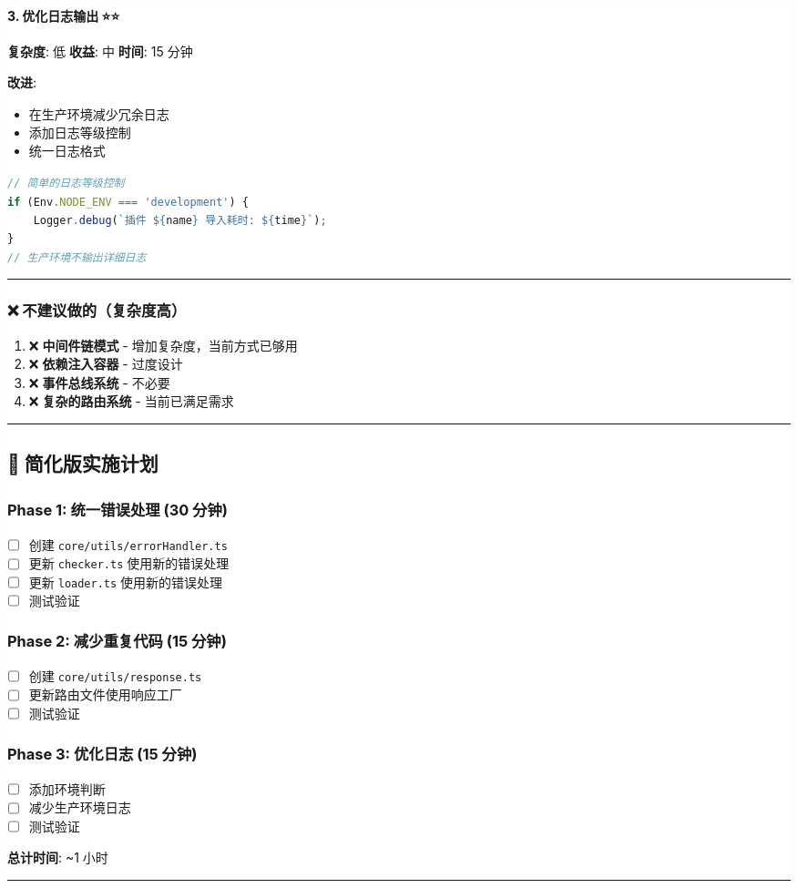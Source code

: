
#### 3. 优化日志输出 ⭐⭐

**复杂度**: 低
**收益**: 中
**时间**: 15 分钟

**改进**:

-   在生产环境减少冗余日志
-   添加日志等级控制
-   统一日志格式

```typescript
// 简单的日志等级控制
if (Env.NODE_ENV === 'development') {
    Logger.debug(`插件 ${name} 导入耗时: ${time}`);
}
// 生产环境不输出详细日志
```

---

### ❌ 不建议做的（复杂度高）

1. ❌ **中间件链模式** - 增加复杂度，当前方式已够用
2. ❌ **依赖注入容器** - 过度设计
3. ❌ **事件总线系统** - 不必要
4. ❌ **复杂的路由系统** - 当前已满足需求

---

## 🎯 简化版实施计划

### Phase 1: 统一错误处理 (30 分钟)

-   [ ] 创建 `core/utils/errorHandler.ts`
-   [ ] 更新 `checker.ts` 使用新的错误处理
-   [ ] 更新 `loader.ts` 使用新的错误处理
-   [ ] 测试验证

### Phase 2: 减少重复代码 (15 分钟)

-   [ ] 创建 `core/utils/response.ts`
-   [ ] 更新路由文件使用响应工厂
-   [ ] 测试验证

### Phase 3: 优化日志 (15 分钟)

-   [ ] 添加环境判断
-   [ ] 减少生产环境日志
-   [ ] 测试验证

**总计时间**: ~1 小时

---